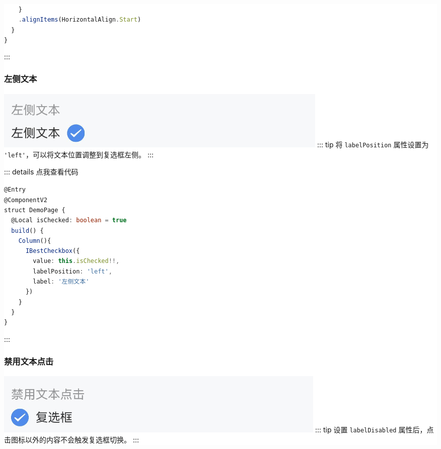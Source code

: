 ```ts
    }
    .alignItems(HorizontalAlign.Start)
  }
}
```
:::

### 左侧文本

![左侧文本](./images/label-position-checkbox.png)
::: tip
将 `labelPosition` 属性设置为 `'left'`，可以将文本位置调整到复选框左侧。
:::

::: details 点我查看代码
```ts
@Entry
@ComponentV2
struct DemoPage {
  @Local isChecked: boolean = true
  build() {
    Column(){
      IBestCheckbox({
        value: this.isChecked!!,
        labelPosition: 'left',
        label: '左侧文本'
      })
    }
  }
}
```
:::

### 禁用文本点击

![禁用文本点击](./images/label-disabled-checkbox.png)
::: tip
设置 `labelDisabled` 属性后，点击图标以外的内容不会触发复选框切换。
:::
